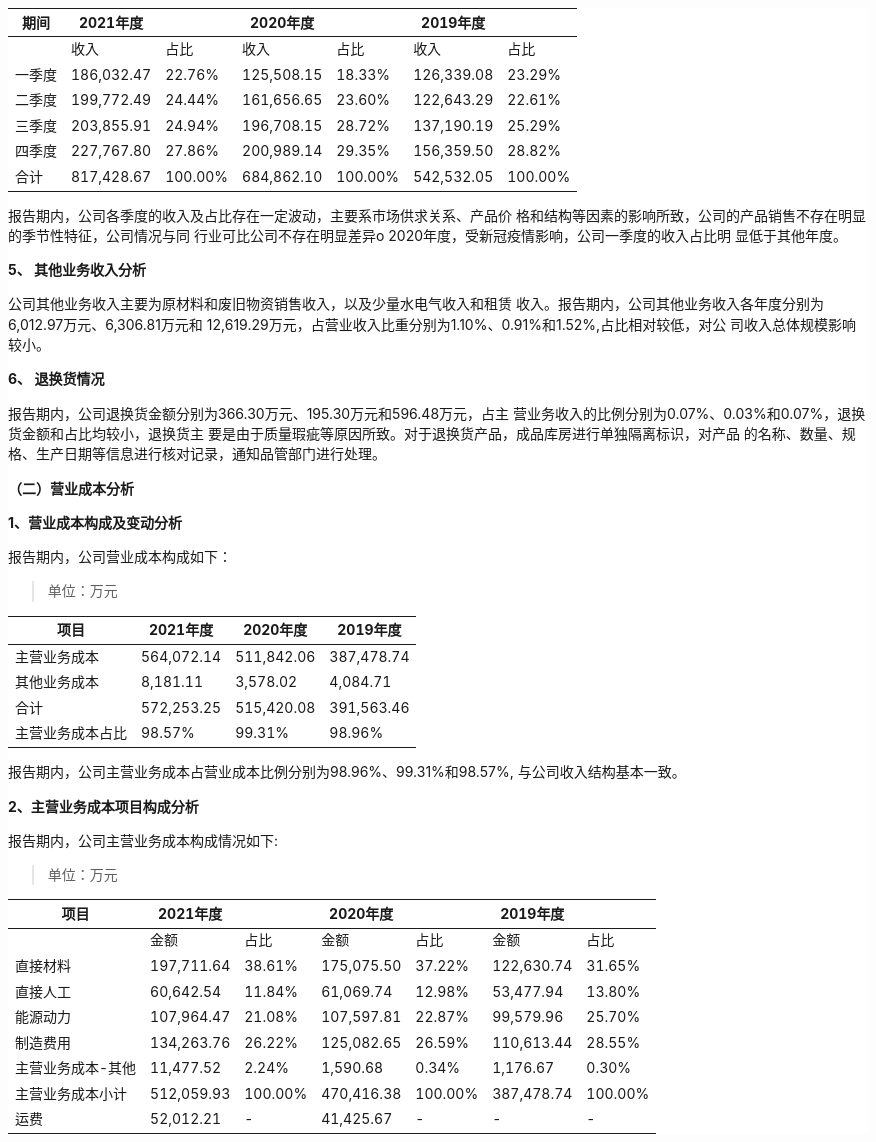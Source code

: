 | 期间 | 2021年度 |  | 2020年度 |  | 2019年度 |  |
| --- | --- | --- | --- | --- | --- | --- |
|  | 收入 | 占比 | 收入 | 占比 | 收入 | 占比 |
| 一季度 | 186,032.47 | 22.76% | 125,508.15 | 18.33% | 126,339.08 | 23.29% |
| 二季度 | 199,772.49 | 24.44% | 161,656.65 | 23.60% | 122,643.29 | 22.61% |
| 三季度 | 203,855.91 | 24.94% | 196,708.15 | 28.72% | 137,190.19 | 25.29% |
| 四季度 | 227,767.80 | 27.86% | 200,989.14 | 29.35% | 156,359.50 | 28.82% |
| 合计 | 817,428.67 | 100.00% | 684,862.10 | 100.00% | 542,532.05 | 100.00% |

报告期内，公司各季度的收入及占比存在一定波动，主要系市场供求关系、产品价 格和结构等因素的影响所致，公司的产品销售不存在明显的季节性特征，公司情况与同 行业可比公司不存在明显差异o 2020年度，受新冠疫情影响，公司一季度的收入占比明 显低于其他年度。

**5、 其他业务收入分析**

公司其他业务收入主要为原材料和废旧物资销售收入，以及少量水电气收入和租赁 收入。报告期内，公司其他业务收入各年度分别为6,012.97万元、6,306.81万元和 12,619.29万元，占营业收入比重分别为1.10%、0.91%和1.52%,占比相对较低，对公 司收入总体规模影响较小。

**6、 退换货情况**

报告期内，公司退换货金额分别为366.30万元、195.30万元和596.48万元，占主 营业务收入的比例分别为0.07%、0.03%和0.07%，退换货金额和占比均较小，退换货主 要是由于质量瑕疵等原因所致。对于退换货产品，成品库房进行单独隔离标识，对产品 的名称、数量、规格、生产日期等信息进行核对记录，通知品管部门进行处理。

**（二）营业成本分析**

**1、营业成本构成及变动分析**

报告期内，公司营业成本构成如下：

> 单位：万元
> 

| 项目 | 2021年度 | 2020年度 | 2019年度 |
| --- | --- | --- | --- |
| 主营业务成本 | 564,072.14 | 511,842.06 | 387,478.74 |
| 其他业务成本 | 8,181.11 | 3,578.02 | 4,084.71 |
| 合计 | 572,253.25 | 515,420.08 | 391,563.46 |
| 主营业务成本占比 | 98.57% | 99.31% | 98.96% |

报告期内，公司主营业务成本占营业成本比例分别为98.96%、99.31%和98.57%, 与公司收入结构基本一致。

**2、主营业务成本项目构成分析**

报告期内，公司主营业务成本构成情况如下:

> 单位：万元
> 

| 项目 | 2021年度 |  | 2020年度 |  | 2019年度 |  |
| --- | --- | --- | --- | --- | --- | --- |
|  | 金额 | 占比 | 金额 | 占比 | 金额 | 占比 |
| 直接材料 | 197,711.64 | 38.61% | 175,075.50 | 37.22% | 122,630.74 | 31.65% |
| 直接人工 | 60,642.54 | 11.84% | 61,069.74 | 12.98% | 53,477.94 | 13.80% |
| 能源动力 | 107,964.47 | 21.08% | 107,597.81 | 22.87% | 99,579.96 | 25.70% |
| 制造费用 | 134,263.76 | 26.22% | 125,082.65 | 26.59% | 110,613.44 | 28.55% |
| 主营业务成本-其他 | 11,477.52 | 2.24% | 1,590.68 | 0.34% | 1,176.67 | 0.30% |
| 主营业务成本小计 | 512,059.93 | 100.00% | 470,416.38 | 100.00% | 387,478.74 | 100.00% |
| 运费 | 52,012.21 | - | 41,425.67 | - | - | - |